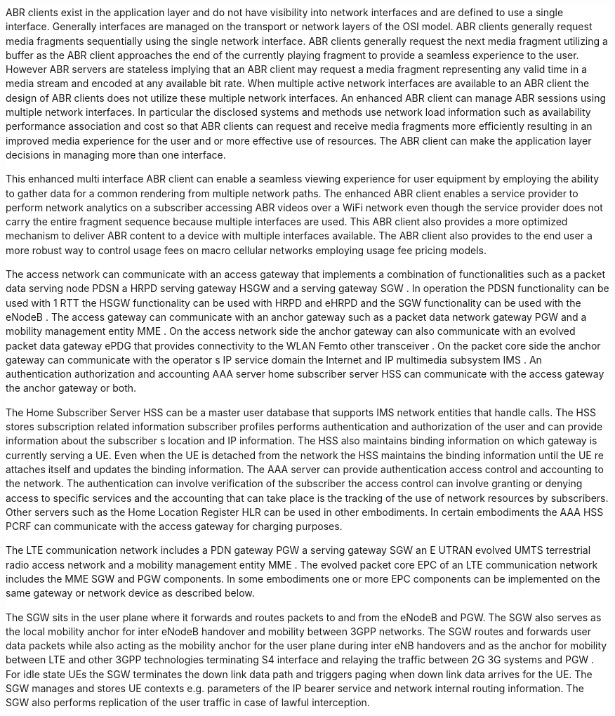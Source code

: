 ABR clients exist in the application layer and do not have visibility into network interfaces and are defined to use a single interface. Generally interfaces are managed on the transport or network layers of the OSI model. ABR clients generally request media fragments sequentially using the single network interface. ABR clients generally request the next media fragment utilizing a buffer as the ABR client approaches the end of the currently playing fragment to provide a seamless experience to the user. However ABR servers are stateless implying that an ABR client may request a media fragment representing any valid time in a media stream and encoded at any available bit rate. When multiple active network interfaces are available to an ABR client the design of ABR clients does not utilize these multiple network interfaces. An enhanced ABR client can manage ABR sessions using multiple network interfaces. In particular the disclosed systems and methods use network load information such as availability performance association and cost so that ABR clients can request and receive media fragments more efficiently resulting in an improved media experience for the user and or more effective use of resources. The ABR client can make the application layer decisions in managing more than one interface.

This enhanced multi interface ABR client can enable a seamless viewing experience for user equipment by employing the ability to gather data for a common rendering from multiple network paths. The enhanced ABR client enables a service provider to perform network analytics on a subscriber accessing ABR videos over a WiFi network even though the service provider does not carry the entire fragment sequence because multiple interfaces are used. This ABR client also provides a more optimized mechanism to deliver ABR content to a device with multiple interfaces available. The ABR client also provides to the end user a more robust way to control usage fees on macro cellular networks employing usage fee pricing models.

The access network can communicate with an access gateway that implements a combination of functionalities such as a packet data serving node PDSN a HRPD serving gateway HSGW and a serving gateway SGW . In operation the PDSN functionality can be used with 1 RTT the HSGW functionality can be used with HRPD and eHRPD and the SGW functionality can be used with the eNodeB . The access gateway can communicate with an anchor gateway such as a packet data network gateway PGW and a mobility management entity MME . On the access network side the anchor gateway can also communicate with an evolved packet data gateway ePDG that provides connectivity to the WLAN Femto other transceiver . On the packet core side the anchor gateway can communicate with the operator s IP service domain the Internet and IP multimedia subsystem IMS . An authentication authorization and accounting AAA server home subscriber server HSS can communicate with the access gateway the anchor gateway or both.

The Home Subscriber Server HSS can be a master user database that supports IMS network entities that handle calls. The HSS stores subscription related information subscriber profiles performs authentication and authorization of the user and can provide information about the subscriber s location and IP information. The HSS also maintains binding information on which gateway is currently serving a UE. Even when the UE is detached from the network the HSS maintains the binding information until the UE re attaches itself and updates the binding information. The AAA server can provide authentication access control and accounting to the network. The authentication can involve verification of the subscriber the access control can involve granting or denying access to specific services and the accounting that can take place is the tracking of the use of network resources by subscribers. Other servers such as the Home Location Register HLR can be used in other embodiments. In certain embodiments the AAA HSS PCRF can communicate with the access gateway for charging purposes.

The LTE communication network includes a PDN gateway PGW a serving gateway SGW an E UTRAN evolved UMTS terrestrial radio access network and a mobility management entity MME . The evolved packet core EPC of an LTE communication network includes the MME SGW and PGW components. In some embodiments one or more EPC components can be implemented on the same gateway or network device as described below.

The SGW sits in the user plane where it forwards and routes packets to and from the eNodeB and PGW. The SGW also serves as the local mobility anchor for inter eNodeB handover and mobility between 3GPP networks. The SGW routes and forwards user data packets while also acting as the mobility anchor for the user plane during inter eNB handovers and as the anchor for mobility between LTE and other 3GPP technologies terminating S4 interface and relaying the traffic between 2G 3G systems and PGW . For idle state UEs the SGW terminates the down link data path and triggers paging when down link data arrives for the UE. The SGW manages and stores UE contexts e.g. parameters of the IP bearer service and network internal routing information. The SGW also performs replication of the user traffic in case of lawful interception.
